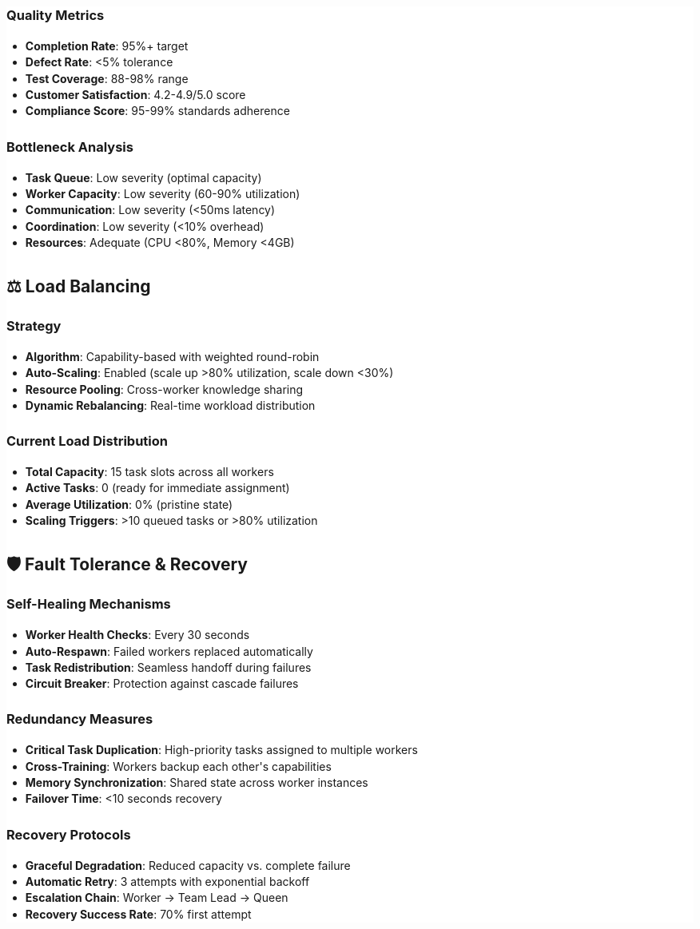 ### Quality Metrics
- **Completion Rate**: 95%+ target
- **Defect Rate**: <5% tolerance
- **Test Coverage**: 88-98% range
- **Customer Satisfaction**: 4.2-4.9/5.0 score
- **Compliance Score**: 95-99% standards adherence

### Bottleneck Analysis
- **Task Queue**: Low severity (optimal capacity)
- **Worker Capacity**: Low severity (60-90% utilization)
- **Communication**: Low severity (<50ms latency)
- **Coordination**: Low severity (<10% overhead)
- **Resources**: Adequate (CPU <80%, Memory <4GB)

## ⚖️ Load Balancing

### Strategy
- **Algorithm**: Capability-based with weighted round-robin
- **Auto-Scaling**: Enabled (scale up >80% utilization, scale down <30%)
- **Resource Pooling**: Cross-worker knowledge sharing
- **Dynamic Rebalancing**: Real-time workload distribution

### Current Load Distribution
- **Total Capacity**: 15 task slots across all workers
- **Active Tasks**: 0 (ready for immediate assignment)
- **Average Utilization**: 0% (pristine state)
- **Scaling Triggers**: >10 queued tasks or >80% utilization

## 🛡️ Fault Tolerance & Recovery

### Self-Healing Mechanisms
- **Worker Health Checks**: Every 30 seconds
- **Auto-Respawn**: Failed workers replaced automatically
- **Task Redistribution**: Seamless handoff during failures
- **Circuit Breaker**: Protection against cascade failures

### Redundancy Measures
- **Critical Task Duplication**: High-priority tasks assigned to multiple workers
- **Cross-Training**: Workers backup each other's capabilities
- **Memory Synchronization**: Shared state across worker instances
- **Failover Time**: <10 seconds recovery

### Recovery Protocols
- **Graceful Degradation**: Reduced capacity vs. complete failure
- **Automatic Retry**: 3 attempts with exponential backoff
- **Escalation Chain**: Worker → Team Lead → Queen
- **Recovery Success Rate**: 70% first attempt
